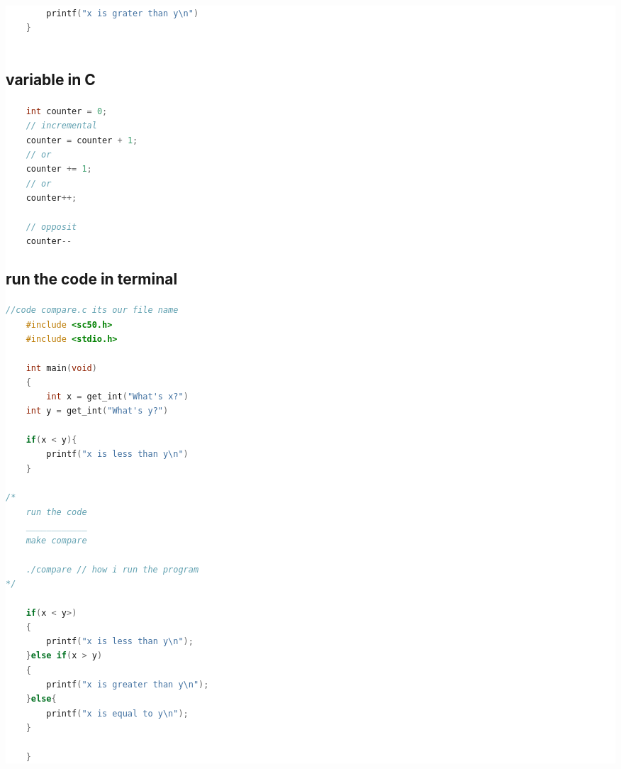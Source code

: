 ```c
        printf("x is grater than y\n")
    }
    

```
## variable in C

```c
    int counter = 0; 
    // incremental
    counter = counter + 1;
    // or
    counter += 1;
    // or 
    counter++;

    // opposit
    counter--
```

## run the code in terminal
```c
//code compare.c its our file name
    #include <sc50.h>
    #include <stdio.h>

    int main(void)
    {
        int x = get_int("What's x?")
    int y = get_int("What's y?")

    if(x < y){
        printf("x is less than y\n")
    }

/*
    run the code 
    ____________
    make compare 

    ./compare // how i run the program
*/

    if(x < y>)
    {
        printf("x is less than y\n");
    }else if(x > y)
    {
        printf("x is greater than y\n");
    }else{
        printf("x is equal to y\n");
    }

    }
```
